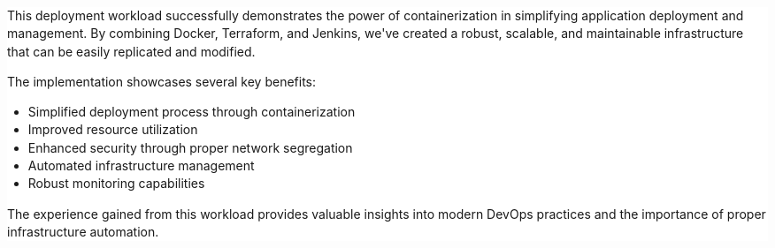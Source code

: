This deployment workload successfully demonstrates the power of containerization in simplifying application deployment and management. By combining Docker, Terraform, and Jenkins, we've created a robust, scalable, and maintainable infrastructure that can be easily replicated and modified.

The implementation showcases several key benefits:

- Simplified deployment process through containerization
- Improved resource utilization
- Enhanced security through proper network segregation
- Automated infrastructure management
- Robust monitoring capabilities

The experience gained from this workload provides valuable insights into modern DevOps practices and the importance of proper infrastructure automation.
